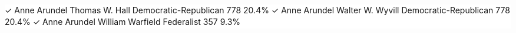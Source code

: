 </td>
<td style="text-align:center;">
✓
</td>
</tr>
<tr class="district-unchanged">
<td style="text-align:center;">
Anne Arundel
</td>
<td style="text-align:left;">
Thomas W. Hall
</td>
<td class="party-demrep" data-party="demrep">
Democratic-Republican
</td>
<td style="text-align:right;">
778
</td>
<td style="text-align:right;">
20.4%
</td>
<td style="text-align:center;">
✓
</td>
</tr>
<tr class="district-unchanged">
<td style="text-align:center;">
Anne Arundel
</td>
<td style="text-align:left;">
Walter W. Wyvill
</td>
<td class="party-demrep" data-party="demrep">
Democratic-Republican
</td>
<td style="text-align:right;">
778
</td>
<td style="text-align:right;">
20.4%
</td>
<td style="text-align:center;">
✓
</td>
</tr>
<tr class="district-unchanged">
<td style="text-align:center;">
Anne Arundel
</td>
<td style="text-align:left;">
William Warfield
</td>
<td class="party-federalist" data-party="federalist">
Federalist
</td>
<td style="text-align:right;">
357
</td>
<td style="text-align:right;">
9.3%
</td>
<td style="text-align:center;">
</td>
</tr>